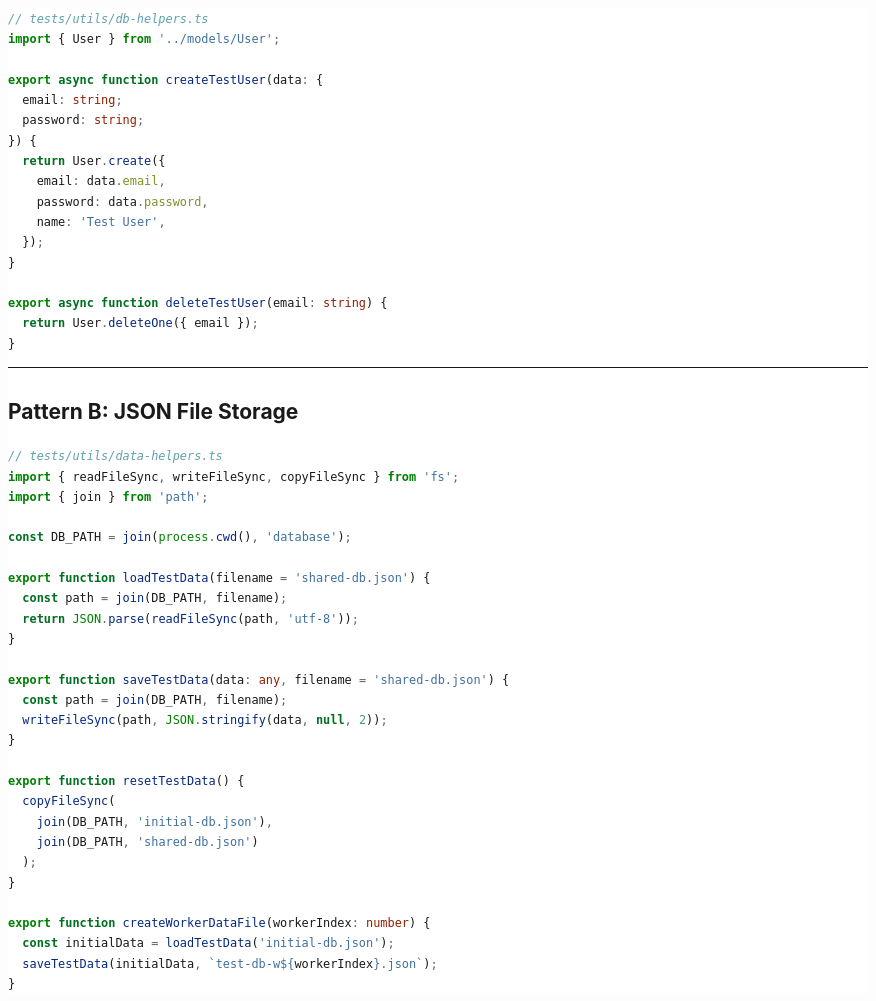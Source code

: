 ```typescript
// tests/utils/db-helpers.ts
import { User } from '../models/User';

export async function createTestUser(data: {
  email: string;
  password: string;
}) {
  return User.create({
    email: data.email,
    password: data.password,
    name: 'Test User',
  });
}

export async function deleteTestUser(email: string) {
  return User.deleteOne({ email });
}
```

---

## Pattern B: JSON File Storage

```typescript
// tests/utils/data-helpers.ts
import { readFileSync, writeFileSync, copyFileSync } from 'fs';
import { join } from 'path';

const DB_PATH = join(process.cwd(), 'database');

export function loadTestData(filename = 'shared-db.json') {
  const path = join(DB_PATH, filename);
  return JSON.parse(readFileSync(path, 'utf-8'));
}

export function saveTestData(data: any, filename = 'shared-db.json') {
  const path = join(DB_PATH, filename);
  writeFileSync(path, JSON.stringify(data, null, 2));
}

export function resetTestData() {
  copyFileSync(
    join(DB_PATH, 'initial-db.json'),
    join(DB_PATH, 'shared-db.json')
  );
}

export function createWorkerDataFile(workerIndex: number) {
  const initialData = loadTestData('initial-db.json');
  saveTestData(initialData, `test-db-w${workerIndex}.json`);
}
```
